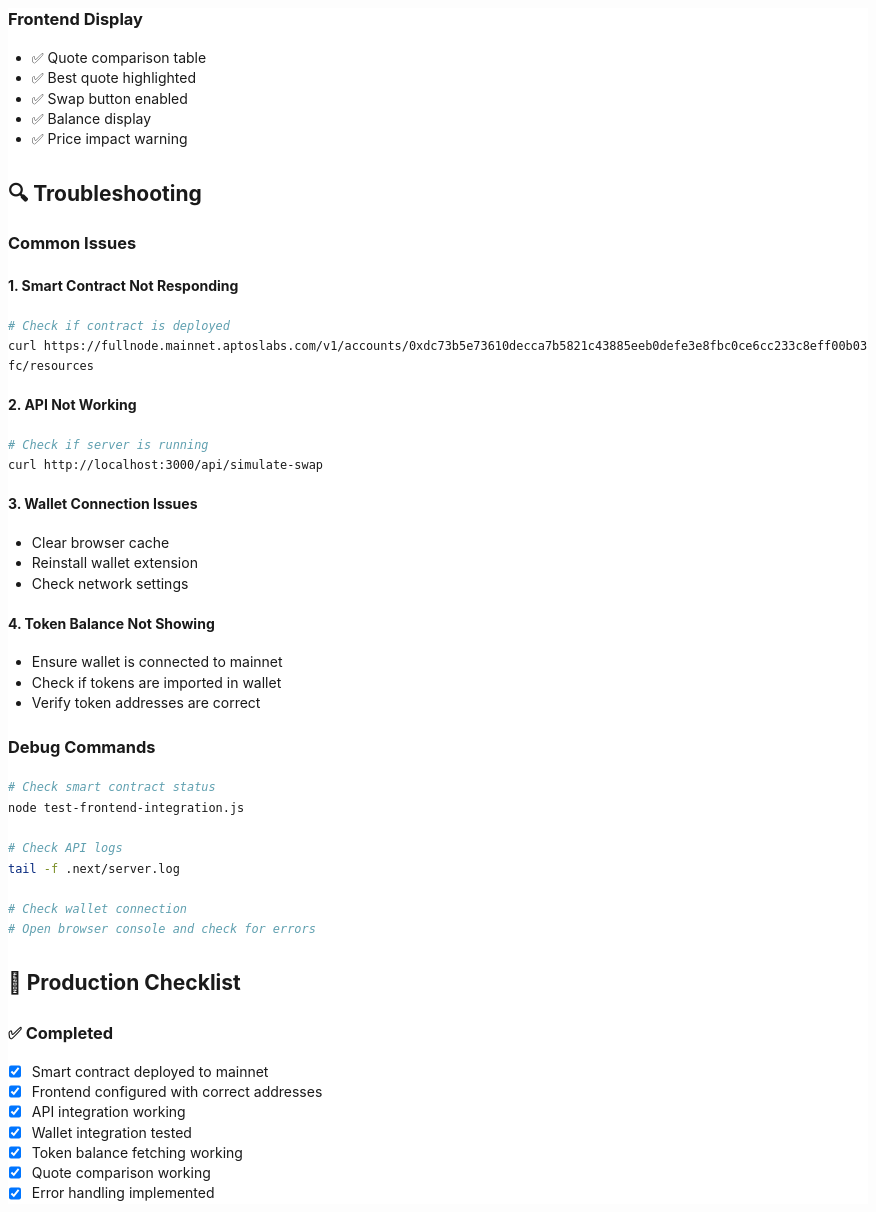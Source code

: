 ### Frontend Display
- ✅ Quote comparison table
- ✅ Best quote highlighted
- ✅ Swap button enabled
- ✅ Balance display
- ✅ Price impact warning

## 🔍 Troubleshooting

### Common Issues

#### 1. Smart Contract Not Responding
```bash
# Check if contract is deployed
curl https://fullnode.mainnet.aptoslabs.com/v1/accounts/0xdc73b5e73610decca7b5821c43885eeb0defe3e8fbc0ce6cc233c8eff00b03fc/resources
```

#### 2. API Not Working
```bash
# Check if server is running
curl http://localhost:3000/api/simulate-swap
```

#### 3. Wallet Connection Issues
- Clear browser cache
- Reinstall wallet extension
- Check network settings

#### 4. Token Balance Not Showing
- Ensure wallet is connected to mainnet
- Check if tokens are imported in wallet
- Verify token addresses are correct

### Debug Commands
```bash
# Check smart contract status
node test-frontend-integration.js

# Check API logs
tail -f .next/server.log

# Check wallet connection
# Open browser console and check for errors
```

## 🎯 Production Checklist

### ✅ Completed
- [x] Smart contract deployed to mainnet
- [x] Frontend configured with correct addresses
- [x] API integration working
- [x] Wallet integration tested
- [x] Token balance fetching working
- [x] Quote comparison working
- [x] Error handling implemented
